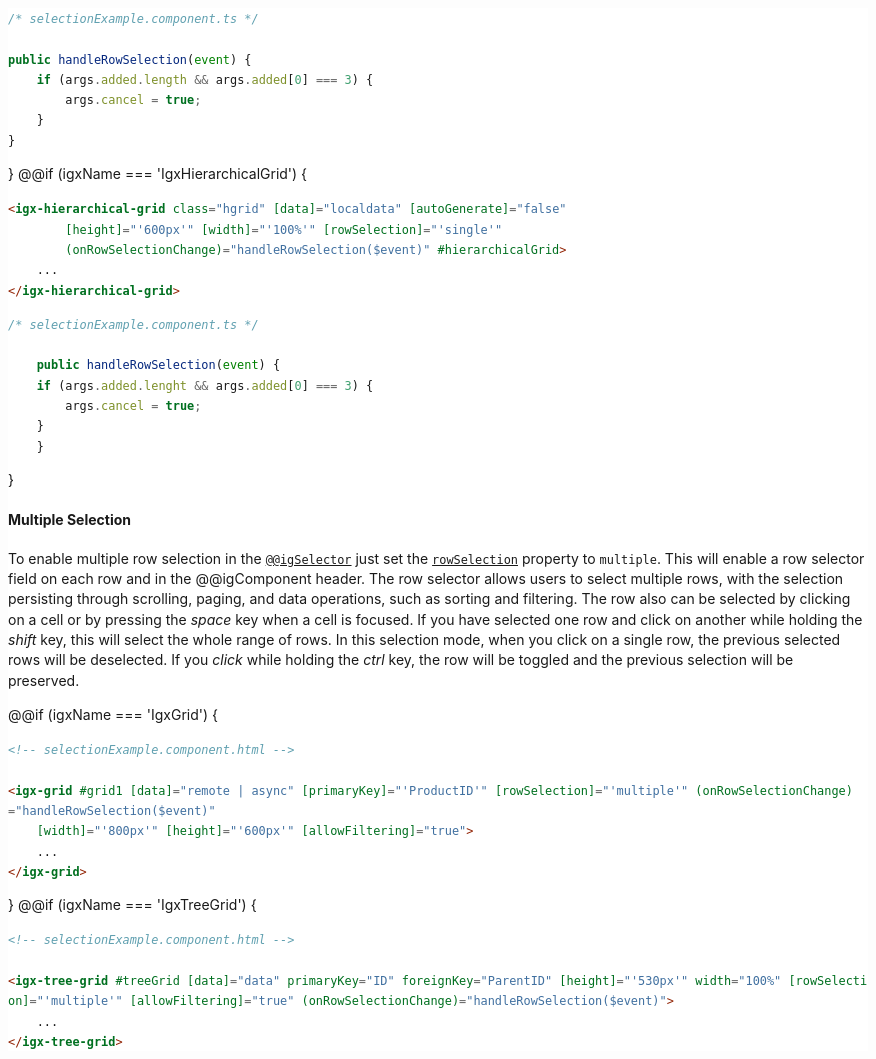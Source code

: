 ```typescript
/* selectionExample.component.ts */

public handleRowSelection(event) {
    if (args.added.length && args.added[0] === 3) {
        args.cancel = true;
    }
}
```
}
@@if (igxName === 'IgxHierarchicalGrid') {
```html
<igx-hierarchical-grid class="hgrid" [data]="localdata" [autoGenerate]="false"
        [height]="'600px'" [width]="'100%'" [rowSelection]="'single'"
        (onRowSelectionChange)="handleRowSelection($event)" #hierarchicalGrid>
    ...
</igx-hierarchical-grid>
```
```typescript
/* selectionExample.component.ts */

    public handleRowSelection(event) {
    if (args.added.lenght && args.added[0] === 3) {
        args.cancel = true;
    }
    }
```
}

#### Multiple Selection

To enable multiple row selection in the [`@@igSelector`]({environment:angularApiUrl}/classes/@@igTypeDoc.html) just set the [`rowSelection`]({environment:angularApiUrl}/classes/@@igTypeDoc.html#rowSelection) property to `multiple`. This will enable a row selector field on each row and in the @@igComponent header. The row selector allows users to select multiple rows, with the selection persisting through scrolling, paging, and data operations, such as sorting and filtering. The row also can be selected by clicking on a cell or by pressing the *space* key when a cell is focused. If you have selected one row and click on another while holding the *shift* key, this will select the whole range of rows. In this selection mode, when you click on a single row, the previous selected rows will be deselected. If you *click* while holding the *ctrl* key, the row will be toggled and the previous selection will be preserved.

@@if (igxName === 'IgxGrid') {
```html
<!-- selectionExample.component.html -->

<igx-grid #grid1 [data]="remote | async" [primaryKey]="'ProductID'" [rowSelection]="'multiple'" (onRowSelectionChange)="handleRowSelection($event)"
    [width]="'800px'" [height]="'600px'" [allowFiltering]="true">
    ...
</igx-grid>
```

}
@@if (igxName === 'IgxTreeGrid') {
```html
<!-- selectionExample.component.html -->

<igx-tree-grid #treeGrid [data]="data" primaryKey="ID" foreignKey="ParentID" [height]="'530px'" width="100%" [rowSelection]="'multiple'" [allowFiltering]="true" (onRowSelectionChange)="handleRowSelection($event)">
    ...
</igx-tree-grid>
```
